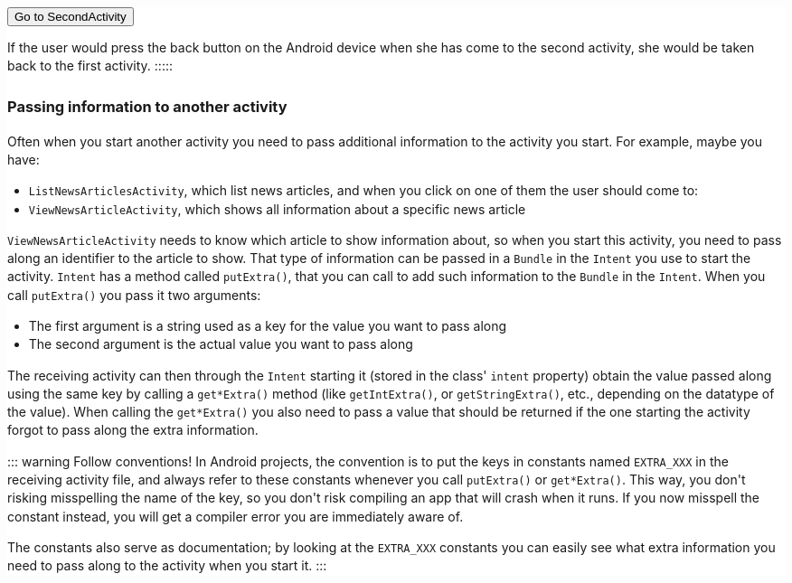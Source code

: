 <Smartphone>
	<div id="screen897987" style="height: 100%; width: 100%; display: grid; grid-template-columns: auto 1fr; grid-template-rows: auto 1fr;">
		<button style="grid-column: 1; grid-row: 1;" onclick="document.querySelector('#screen897987').style.display = 'none'; document.querySelector('#screen85426').style.display = 'grid';">
			Go to SecondActivity
		</button>
	</div>
	<div id="screen85426" style="height: 100%; width: 100%; display: grid; grid-template-columns: auto 1fr; grid-template-rows: auto 1fr; display: none;">
		<div style="grid-column: 1; grid-row: 1;">
			I'm SecondActivity!
		</div>
	</div>
</Smartphone>


If the user would press the back button on the Android device when she has come to the second activity, she would be taken back to the first activity.
:::::





### Passing information to another activity
Often when you start another activity you need to pass additional information to the activity you start. For example, maybe you have:

* `ListNewsArticlesActivity`, which list news articles, and when you click on one of them the user should come to:
* `ViewNewsArticleActivity`, which shows all information about a specific news article

`ViewNewsArticleActivity` needs to know which article to show information about, so when you start this activity, you need to pass along an identifier to the article to show. That type of information can be passed in a `Bundle` in the `Intent` you use to start the activity. `Intent` has a method called `putExtra()`, that you can call to add such information to the `Bundle` in the `Intent`. When you call `putExtra()` you pass it two arguments:

* The first argument is a string used as a key for the value you want to pass along
* The second argument is the actual value you want to pass along

The receiving activity can then through the `Intent` starting it (stored in the class' `intent` property) obtain the value passed along using the same key by calling a `get*Extra()` method (like `getIntExtra()`, or `getStringExtra()`, etc., depending on the datatype of the value). When calling the `get*Extra()` you also need to pass a value that should be returned if the one starting the activity forgot to pass along the extra information.

::: warning Follow conventions!
In Android projects, the convention is to put the keys in constants named `EXTRA_XXX` in the receiving activity file, and always refer to these constants whenever you call `putExtra()` or `get*Extra()`. This way, you don't risking misspelling the name of the key, so you don't risk compiling an app that will crash when it runs. If you now misspell the constant instead, you will get a compiler error you are immediately aware of.

The constants also serve as documentation; by looking at the `EXTRA_XXX` constants you can easily see what extra information you need to pass along to the activity when you start it.
:::
